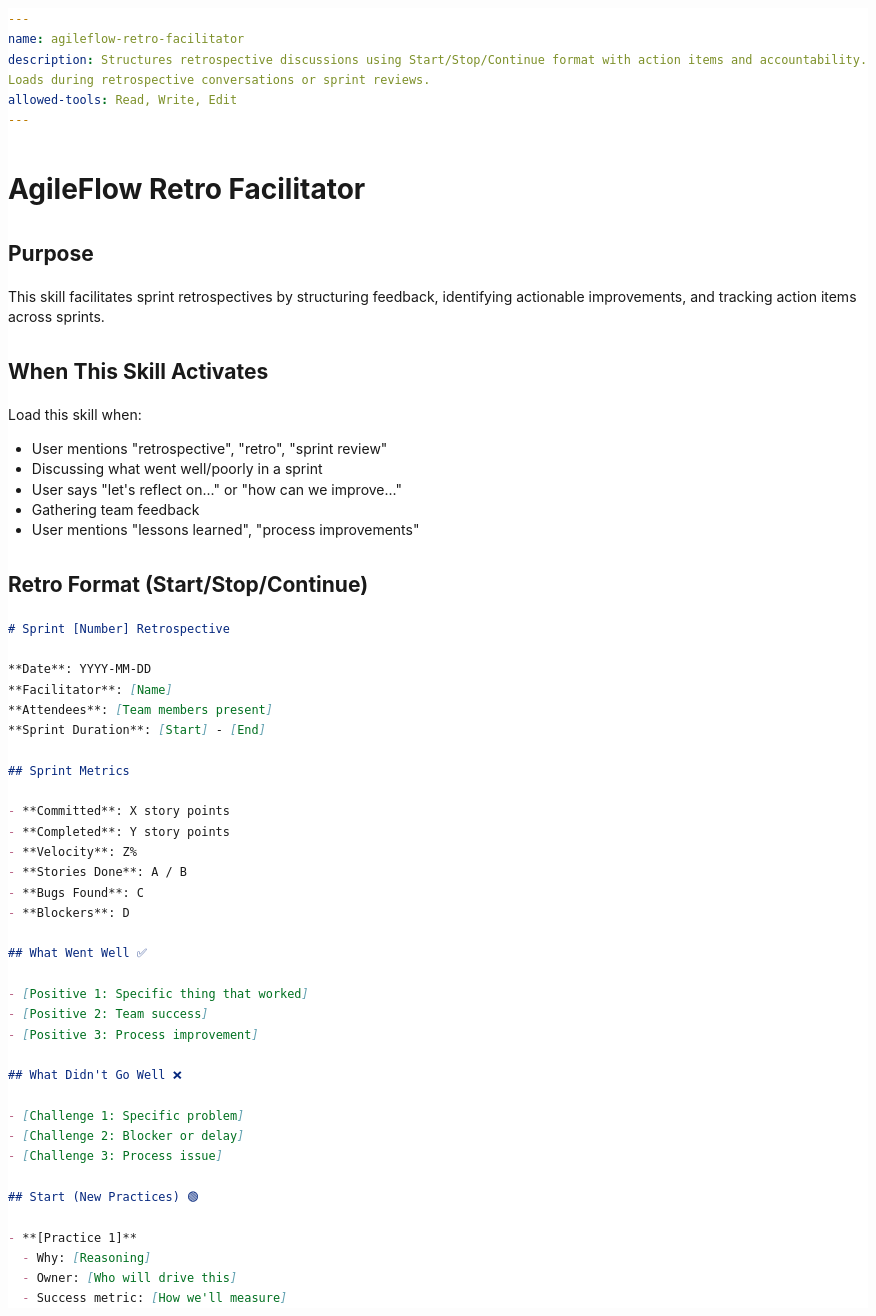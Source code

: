 ```yaml
---
name: agileflow-retro-facilitator
description: Structures retrospective discussions using Start/Stop/Continue format with action items and accountability. Loads during retrospective conversations or sprint reviews.
allowed-tools: Read, Write, Edit
---
```


# AgileFlow Retro Facilitator

## Purpose

This skill facilitates sprint retrospectives by structuring feedback, identifying actionable improvements, and tracking action items across sprints.

## When This Skill Activates

Load this skill when:
- User mentions "retrospective", "retro", "sprint review"
- Discussing what went well/poorly in a sprint
- User says "let's reflect on..." or "how can we improve..."
- Gathering team feedback
- User mentions "lessons learned", "process improvements"

## Retro Format (Start/Stop/Continue)

```markdown
# Sprint [Number] Retrospective

**Date**: YYYY-MM-DD
**Facilitator**: [Name]
**Attendees**: [Team members present]
**Sprint Duration**: [Start] - [End]

## Sprint Metrics

- **Committed**: X story points
- **Completed**: Y story points
- **Velocity**: Z%
- **Stories Done**: A / B
- **Bugs Found**: C
- **Blockers**: D

## What Went Well ✅

- [Positive 1: Specific thing that worked]
- [Positive 2: Team success]
- [Positive 3: Process improvement]

## What Didn't Go Well ❌

- [Challenge 1: Specific problem]
- [Challenge 2: Blocker or delay]
- [Challenge 3: Process issue]

## Start (New Practices) 🟢

- **[Practice 1]**
  - Why: [Reasoning]
  - Owner: [Who will drive this]
  - Success metric: [How we'll measure]
```
